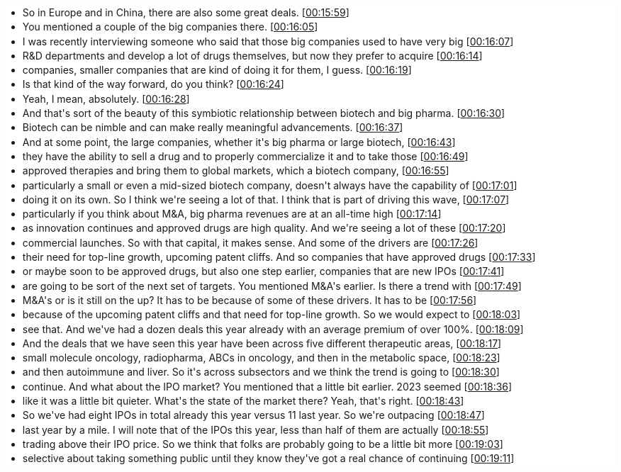 *  So in Europe and in China, there are also some great deals. [[00:15:59](https://www.youtube.com/watch?v=Ht_Z-QgEVu8&t=959.1s)]
*  You mentioned a couple of the big companies there. [[00:16:05](https://www.youtube.com/watch?v=Ht_Z-QgEVu8&t=965.18s)]
*  I was recently interviewing someone who said that those big companies used to have very big [[00:16:07](https://www.youtube.com/watch?v=Ht_Z-QgEVu8&t=967.9s)]
*  R&D departments and develop a lot of drugs themselves, but now they prefer to acquire [[00:16:14](https://www.youtube.com/watch?v=Ht_Z-QgEVu8&t=974.38s)]
*  companies, smaller companies that are kind of doing it for them, I guess. [[00:16:19](https://www.youtube.com/watch?v=Ht_Z-QgEVu8&t=979.9s)]
*  Is that kind of the way forward, do you think? [[00:16:24](https://www.youtube.com/watch?v=Ht_Z-QgEVu8&t=984.54s)]
*  Yeah, I mean, absolutely. [[00:16:28](https://www.youtube.com/watch?v=Ht_Z-QgEVu8&t=988.6999999999999s)]
*  And that's sort of the beauty of this symbiotic relationship between biotech and big pharma. [[00:16:30](https://www.youtube.com/watch?v=Ht_Z-QgEVu8&t=990.38s)]
*  Biotech can be nimble and can make really meaningful advancements. [[00:16:37](https://www.youtube.com/watch?v=Ht_Z-QgEVu8&t=997.34s)]
*  And at some point, the large companies, whether it's big pharma or large biotech, [[00:16:43](https://www.youtube.com/watch?v=Ht_Z-QgEVu8&t=1003.58s)]
*  they have the ability to sell a drug and to properly commercialize it and to take those [[00:16:49](https://www.youtube.com/watch?v=Ht_Z-QgEVu8&t=1009.02s)]
*  approved therapies and bring them to global markets, which a biotech company, [[00:16:55](https://www.youtube.com/watch?v=Ht_Z-QgEVu8&t=1015.58s)]
*  particularly a small or even a mid-sized biotech company, doesn't always have the capability of [[00:17:01](https://www.youtube.com/watch?v=Ht_Z-QgEVu8&t=1021.66s)]
*  doing it on its own. So I think we're seeing a lot of that. I think that is part of driving this wave, [[00:17:07](https://www.youtube.com/watch?v=Ht_Z-QgEVu8&t=1027.1s)]
*  particularly if you think about M&A, big pharma revenues are at an all-time high [[00:17:14](https://www.youtube.com/watch?v=Ht_Z-QgEVu8&t=1034.06s)]
*  as innovation continues and approved drugs are high quality. And we're seeing a lot of these [[00:17:20](https://www.youtube.com/watch?v=Ht_Z-QgEVu8&t=1040.62s)]
*  commercial launches. So with that capital, it makes sense. And some of the drivers are [[00:17:26](https://www.youtube.com/watch?v=Ht_Z-QgEVu8&t=1046.62s)]
*  their need for top-line growth, upcoming patent cliffs. And so companies that have approved drugs [[00:17:33](https://www.youtube.com/watch?v=Ht_Z-QgEVu8&t=1053.6599999999999s)]
*  or maybe soon to be approved drugs, but also one step earlier, companies that are new IPOs [[00:17:41](https://www.youtube.com/watch?v=Ht_Z-QgEVu8&t=1061.4199999999998s)]
*  are going to be sort of the next set of targets. You mentioned M&A's earlier. Is there a trend with [[00:17:49](https://www.youtube.com/watch?v=Ht_Z-QgEVu8&t=1069.82s)]
*  M&A's or is it still on the up? It has to be because of some of these drivers. It has to be [[00:17:56](https://www.youtube.com/watch?v=Ht_Z-QgEVu8&t=1076.86s)]
*  because of the upcoming patent cliffs and that need for top-line growth. So we would expect to [[00:18:03](https://www.youtube.com/watch?v=Ht_Z-QgEVu8&t=1083.98s)]
*  see that. And we've had a dozen deals this year already with an average premium of over 100%. [[00:18:09](https://www.youtube.com/watch?v=Ht_Z-QgEVu8&t=1089.98s)]
*  And the deals that we have seen this year have been across five different therapeutic areas, [[00:18:17](https://www.youtube.com/watch?v=Ht_Z-QgEVu8&t=1097.42s)]
*  small molecule oncology, radiopharma, ABCs in oncology, and then in the metabolic space, [[00:18:23](https://www.youtube.com/watch?v=Ht_Z-QgEVu8&t=1103.42s)]
*  and then autoimmune and liver. So it's across subsectors and we think the trend is going to [[00:18:30](https://www.youtube.com/watch?v=Ht_Z-QgEVu8&t=1110.78s)]
*  continue. And what about the IPO market? You mentioned that a little bit earlier. 2023 seemed [[00:18:36](https://www.youtube.com/watch?v=Ht_Z-QgEVu8&t=1116.94s)]
*  like it was a little bit quieter. What's the state of the market there? Yeah, that's right. [[00:18:43](https://www.youtube.com/watch?v=Ht_Z-QgEVu8&t=1123.34s)]
*  So we've had eight IPOs in total already this year versus 11 last year. So we're outpacing [[00:18:47](https://www.youtube.com/watch?v=Ht_Z-QgEVu8&t=1127.8999999999999s)]
*  last year by a mile. I will note that of the IPOs this year, less than half of them are actually [[00:18:55](https://www.youtube.com/watch?v=Ht_Z-QgEVu8&t=1135.8999999999999s)]
*  trading above their IPO price. So we think that folks are probably going to be a little bit more [[00:19:03](https://www.youtube.com/watch?v=Ht_Z-QgEVu8&t=1143.1799999999998s)]
*  selective about taking something public until they know they've got a real chance of continuing [[00:19:11](https://www.youtube.com/watch?v=Ht_Z-QgEVu8&t=1151.74s)]